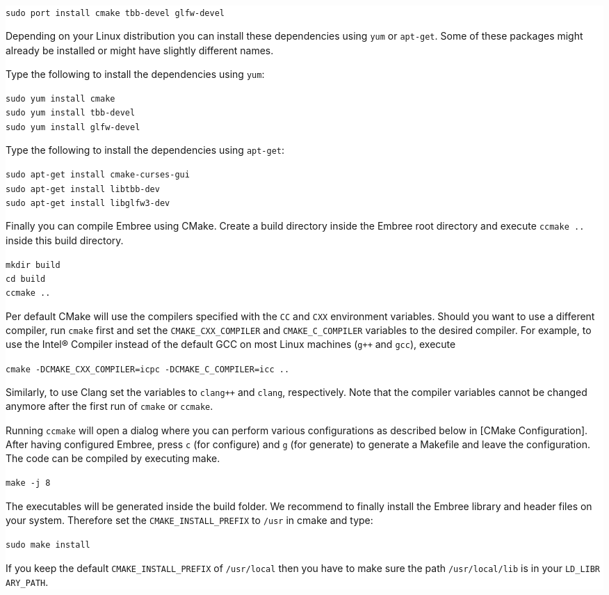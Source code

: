     sudo port install cmake tbb-devel glfw-devel

Depending on your Linux distribution you can install these dependencies
using `yum` or `apt-get`.  Some of these packages might already be
installed or might have slightly different names.

Type the following to install the dependencies using `yum`:

    sudo yum install cmake
    sudo yum install tbb-devel
    sudo yum install glfw-devel

Type the following to install the dependencies using `apt-get`:

    sudo apt-get install cmake-curses-gui
    sudo apt-get install libtbb-dev
    sudo apt-get install libglfw3-dev

Finally you can compile Embree using CMake. Create a build directory
inside the Embree root directory and execute `ccmake ..` inside this
build directory.

    mkdir build
    cd build
    ccmake ..

Per default CMake will use the compilers specified with the `CC` and
`CXX` environment variables. Should you want to use a different
compiler, run `cmake` first and set the `CMAKE_CXX_COMPILER` and
`CMAKE_C_COMPILER` variables to the desired compiler. For example, to
use the Intel® Compiler instead of the default GCC on most Linux machines
(`g++` and `gcc`), execute

    cmake -DCMAKE_CXX_COMPILER=icpc -DCMAKE_C_COMPILER=icc ..

Similarly, to use Clang set the variables to `clang++` and `clang`,
respectively. Note that the compiler variables cannot be changed anymore
after the first run of `cmake` or `ccmake`.

Running `ccmake` will open a dialog where you can perform various
configurations as described below in [CMake Configuration]. After having
configured Embree, press `c` (for configure) and `g` (for generate) to
generate a Makefile and leave the configuration. The code can be
compiled by executing make.

    make -j 8

The executables will be generated inside the build folder. We recommend
to finally install the Embree library and header files on your
system. Therefore set the `CMAKE_INSTALL_PREFIX` to `/usr` in cmake
and type:

    sudo make install

If you keep the default `CMAKE_INSTALL_PREFIX` of `/usr/local` then
you have to make sure the path `/usr/local/lib` is in your
`LD_LIBRARY_PATH`.
